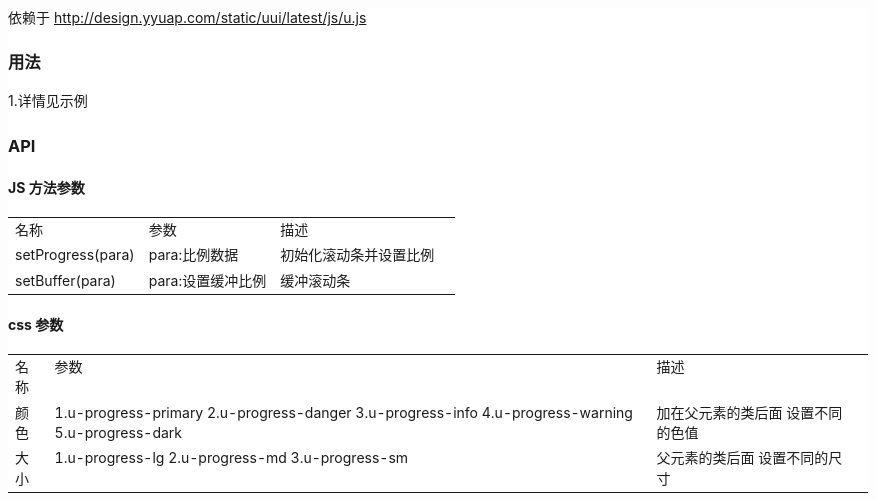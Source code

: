 依赖于 http://design.yyuap.com/static/uui/latest/js/u.js

### 用法

1.详情见示例

### API

#### JS 方法参数

<table>
  <tbody>
  	  <tr>
	    <td>名称</td>
	    <td>参数</td>
	    <td>描述</td>
	    <td></td>
	  </tr>
	  <tr>
	    <td>setProgress(para)</td>
	    <td>para:比例数据</td>
	    <td>初始化滚动条并设置比例</td>
	    <td></td>
	  </tr>
	  <tr>
	    <td>setBuffer(para)</td>
	    <td>para:设置缓冲比例</td>
	    <td>缓冲滚动条</td>
	    <td></td>
	  </tr>
	</tbody>
</table>

#### css 参数

<table>
  <tbody>
  	  <tr>
	    <td>名称</td>
	    <td>参数</td>
	    <td>描述</td>
	    <td></td>
	  </tr>
	  <tr>
	    <td>颜色</td>
	    <td>1.u-progress-primary 2.u-progress-danger 3.u-progress-info 4.u-progress-warning 5.u-progress-dark</td>
	    <td>加在父元素的类后面 设置不同的色值</td>
	    <td></td>
	  </tr>
	  <tr>
	    <td>大小</td>
	    <td>1.u-progress-lg 2.u-progress-md 3.u-progress-sm</td>
	    <td>父元素的类后面 设置不同的尺寸</td>
	    <td></td>
	  </tr>
	</tbody>
</table>
